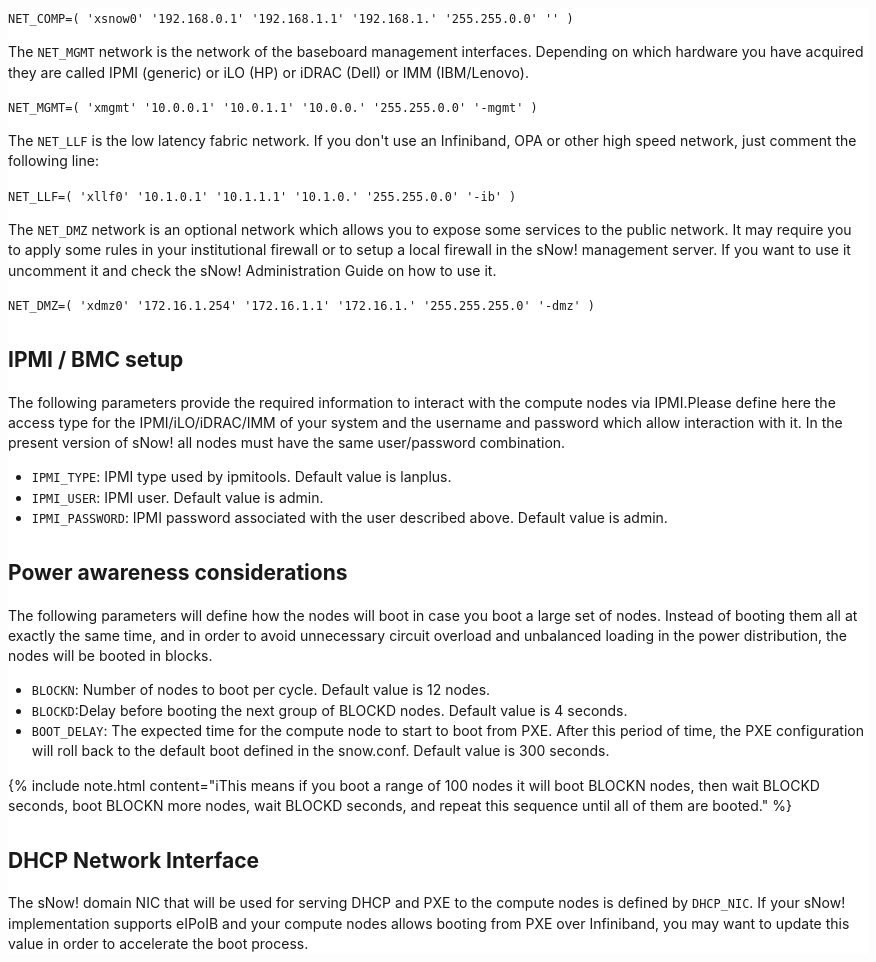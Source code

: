 ```
NET_COMP=( 'xsnow0' '192.168.0.1' '192.168.1.1' '192.168.1.' '255.255.0.0' '' )
```
The ```NET_MGMT``` network is the network of the baseboard management interfaces. Depending on which hardware you have acquired they are called IPMI (generic) or iLO (HP) or iDRAC (Dell) or IMM  (IBM/Lenovo).

```
NET_MGMT=( 'xmgmt' '10.0.0.1' '10.0.1.1' '10.0.0.' '255.255.0.0' '-mgmt' )
```
The ```NET_LLF``` is the low latency fabric network. If you don't use an Infiniband, OPA or other high speed network, just comment the following line:

```
NET_LLF=( 'xllf0' '10.1.0.1' '10.1.1.1' '10.1.0.' '255.255.0.0' '-ib' )
```
The ```NET_DMZ``` network is an optional network which allows you to expose some services to the public network. It may require you to apply some rules in your institutional firewall or to setup a local firewall in the sNow! management server.
If you want to use it uncomment it and check the sNow! Administration Guide on how to use it.

```
NET_DMZ=( 'xdmz0' '172.16.1.254' '172.16.1.1' '172.16.1.' '255.255.255.0' '-dmz' )
```
## IPMI / BMC setup
The following parameters provide the required information to interact with the compute nodes via IPMI.Please define here the access type for the IPMI/iLO/iDRAC/IMM of your system and the username and password which allow interaction with it. In the present version of sNow! all nodes must have the same user/password combination.

* ```IPMI_TYPE```: IPMI type used by ipmitools. Default value is lanplus.
* ```IPMI_USER```: IPMI user. Default value is admin.
* ```IPMI_PASSWORD```: IPMI password associated with the user described above. Default value is admin.

## Power awareness considerations
The following parameters will define how the nodes will boot in case you boot a large set of nodes. Instead of booting them all at exactly the same time, and in order to avoid unnecessary circuit overload and unbalanced loading in the power distribution, the nodes will be booted in blocks.
* ```BLOCKN```: Number of nodes to boot per cycle. Default value is 12 nodes.
* ```BLOCKD```:Delay before booting the next group of BLOCKD nodes. Default value is 4 seconds.
* ```BOOT_DELAY```: The expected time for the compute node to start to boot from PXE. After this period of time, the PXE configuration will roll back to the default boot defined in the snow.conf. Default value is 300 seconds. 

{% include note.html content="iThis means if you boot a range of 100 nodes it will boot BLOCKN nodes, then wait BLOCKD seconds, boot BLOCKN more nodes, wait BLOCKD seconds, and repeat this sequence until all of them are booted." %}

## DHCP Network Interface
The sNow! domain NIC that will be used for serving DHCP and PXE to the compute nodes is defined by ```DHCP_NIC```. If your sNow! implementation supports eIPoIB and your compute nodes allows booting from PXE over Infiniband, you may want to update this value in order to accelerate the boot process.

